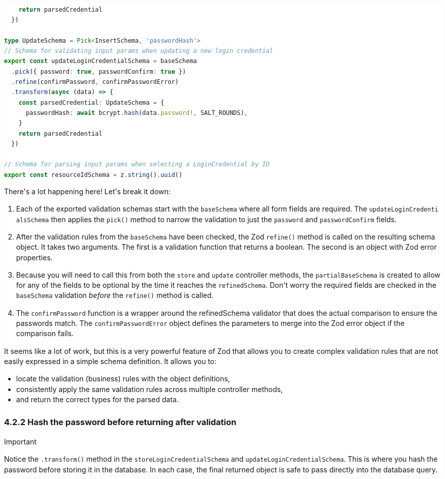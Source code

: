 ```typescript
    return parsedCredential
  })

type UpdateSchema = Pick<InsertSchema, 'passwordHash'>
// Schema for validating input params when updating a new login credential
export const updateLoginCredentialSchema = baseSchema
  .pick({ password: true, passwordConfirm: true })
  .refine(confirmPassword, confirmPasswordError)
  .transform(async (data) => {
    const parsedCredential: UpdateSchema = {
      passwordHash: await bcrypt.hash(data.password!, SALT_ROUNDS),
    }
    return parsedCredential
  })

// Schema for parsing input params when selecting a LoginCredential by ID
export const resourceIdSchema = z.string().uuid()
```

There's a lot happening here! Let's break it down:

1. Each of the exported validation schemas start with the `baseSchema` where all form fields are required. The `updateLoginCredentialsSchema` then applies the `pick()` method to narrow the validation to just the `password` and `passwordConfirm` fields.

2. After the validation rules from the `baseSchema` have been checked, the Zod `refine()` method is called on the resulting schema object. It takes two arguments. The first is a validation function that returns a boolean. The second is an object with Zod error properties.

3. Because you will need to call this from both the `store` and `update` controller methods, the `partialBaseSchema` is created to allow for any of the fields to be optional by the time it reaches the `refinedSchema`. Don't worry the required fields are checked in the `baseSchema` validation _before_ the `refine()` method is called.

4. The `confirmPassword` function is a wrapper around the refinedSchema validator that does the actual comparison to ensure the passwords match. The `confirmPasswordError` object defines the parameters to merge into the Zod error object if the comparison fails.

It seems like a lot of work, but this is a very powerful feature of Zod that allows you to create complex validation rules that are not easily expressed in a simple schema definition. It allows you to:

- locate the validation (business) rules with the object definitions,
- consistently apply the same validation rules across multiple controller methods,
- and return the correct types for the parsed data.

### 4.2.2 Hash the password before returning after validation

> [!IMPORTANT]
> Notice the `.transform()` method in the `storeLoginCredentialSchema` and `updateLoginCredentialSchema`. This is where you hash the password before storing it in the database. In each case, the final returned object is safe to pass directly into the database query.

